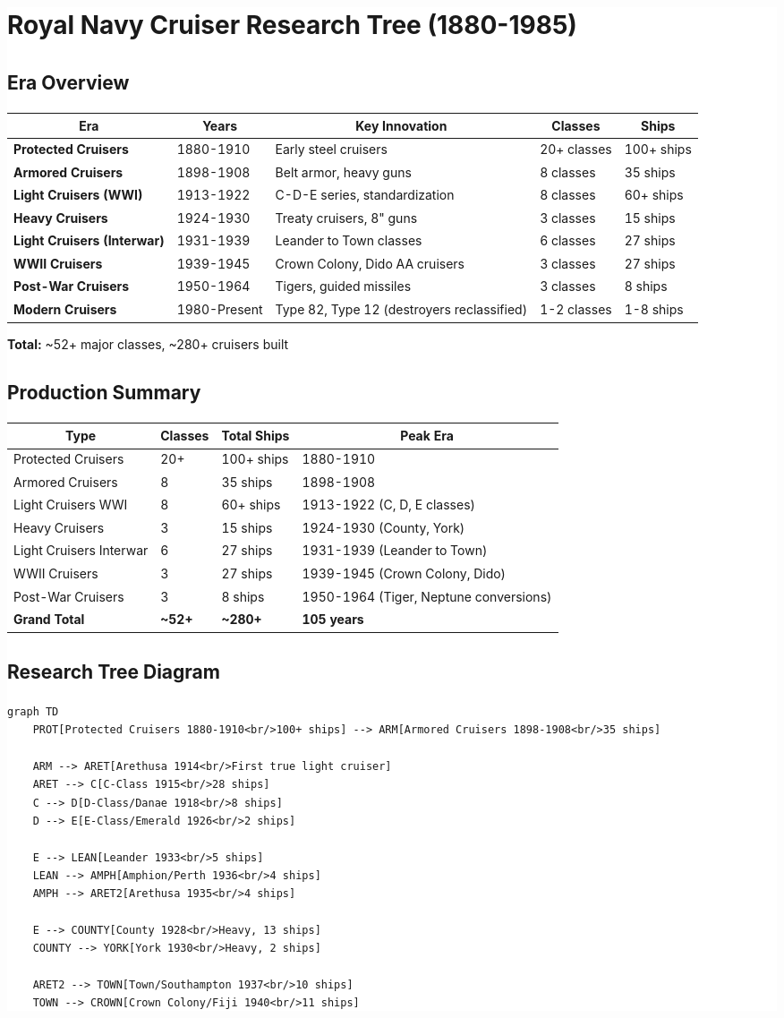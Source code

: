 # Royal Navy Cruiser Research Tree (1880-1985)

## Era Overview

| Era | Years | Key Innovation | Classes | Ships |
|-----|-------|----------------|---------|-------|
| **Protected Cruisers** | 1880-1910 | Early steel cruisers | 20+ classes | 100+ ships |
| **Armored Cruisers** | 1898-1908 | Belt armor, heavy guns | 8 classes | 35 ships |
| **Light Cruisers (WWI)** | 1913-1922 | C-D-E series, standardization | 8 classes | 60+ ships |
| **Heavy Cruisers** | 1924-1930 | Treaty cruisers, 8" guns | 3 classes | 15 ships |
| **Light Cruisers (Interwar)** | 1931-1939 | Leander to Town classes | 6 classes | 27 ships |
| **WWII Cruisers** | 1939-1945 | Crown Colony, Dido AA cruisers | 3 classes | 27 ships |
| **Post-War Cruisers** | 1950-1964 | Tigers, guided missiles | 3 classes | 8 ships |
| **Modern Cruisers** | 1980-Present | Type 82, Type 12 (destroyers reclassified) | 1-2 classes | 1-8 ships |

**Total:** ~52+ major classes, ~280+ cruisers built

## Production Summary

| Type | Classes | Total Ships | Peak Era |
|------|---------|-------------|----------|
| Protected Cruisers | 20+ | 100+ ships | 1880-1910 |
| Armored Cruisers | 8 | 35 ships | 1898-1908 |
| Light Cruisers WWI | 8 | 60+ ships | 1913-1922 (C, D, E classes) |
| Heavy Cruisers | 3 | 15 ships | 1924-1930 (County, York) |
| Light Cruisers Interwar | 6 | 27 ships | 1931-1939 (Leander to Town) |
| WWII Cruisers | 3 | 27 ships | 1939-1945 (Crown Colony, Dido) |
| Post-War Cruisers | 3 | 8 ships | 1950-1964 (Tiger, Neptune conversions) |
| **Grand Total** | **~52+** | **~280+** | **105 years** |

## Research Tree Diagram

```mermaid
graph TD
    PROT[Protected Cruisers 1880-1910<br/>100+ ships] --> ARM[Armored Cruisers 1898-1908<br/>35 ships]

    ARM --> ARET[Arethusa 1914<br/>First true light cruiser]
    ARET --> C[C-Class 1915<br/>28 ships]
    C --> D[D-Class/Danae 1918<br/>8 ships]
    D --> E[E-Class/Emerald 1926<br/>2 ships]

    E --> LEAN[Leander 1933<br/>5 ships]
    LEAN --> AMPH[Amphion/Perth 1936<br/>4 ships]
    AMPH --> ARET2[Arethusa 1935<br/>4 ships]

    E --> COUNTY[County 1928<br/>Heavy, 13 ships]
    COUNTY --> YORK[York 1930<br/>Heavy, 2 ships]

    ARET2 --> TOWN[Town/Southampton 1937<br/>10 ships]
    TOWN --> CROWN[Crown Colony/Fiji 1940<br/>11 ships]
```